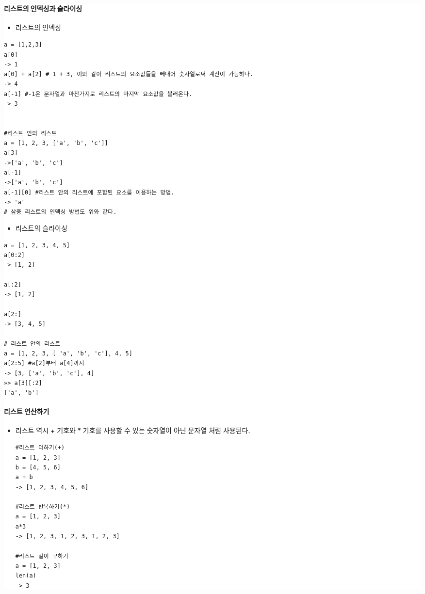 #### 리스트의 인덱싱과 슬라이싱

- 리스트의 인덱싱

```
a = [1,2,3]
a[0]
-> 1
a[0] + a[2] # 1 + 3, 이와 같이 리스트의 요소값들을 빼내어 숫자열로써 계산이 가능하다.
-> 4
a[-1] #-1은 문자열과 마찬가지로 리스트의 마지막 요소값을 불러온다.
-> 3


#리스트 안의 리스트
a = [1, 2, 3, ['a', 'b', 'c']]
a[3]
->['a', 'b', 'c']
a[-1]
->['a', 'b', 'c']
a[-1][0] #리스트 안의 리스트에 포함된 요소를 이용하는 방법.
-> 'a'
# 삼중 리스트의 인덱싱 방법도 위와 같다.
```

- 리스트의 슬라이싱

```
a = [1, 2, 3, 4, 5]
a[0:2]
-> [1, 2]

a[:2]
-> [1, 2]

a[2:]
-> [3, 4, 5]

# 리스트 안의 리스트
a = [1, 2, 3, [ 'a', 'b', 'c'], 4, 5]
a[2:5] #a[2]부터 a[4]까지
-> [3, ['a', 'b', 'c'], 4]
»> a[3][:2]
['a', 'b']
```

#### 리스트 연산하기

- 리스트 역시 + 기호와 * 기호를 사용할 수 있는 숫자열이 아닌 문자열 처럼 사용된다.

  ```
  #리스트 더하기(+)
  a = [1, 2, 3]
  b = [4, 5, 6]
  a + b
  -> [1, 2, 3, 4, 5, 6]
  
  #리스트 반복하기(*)
  a = [1, 2, 3]
  a*3
  -> [1, 2, 3, 1, 2, 3, 1, 2, 3]
  
  #리스트 길이 구하기
  a = [1, 2, 3]
  len(a)
  -> 3
  
  ```